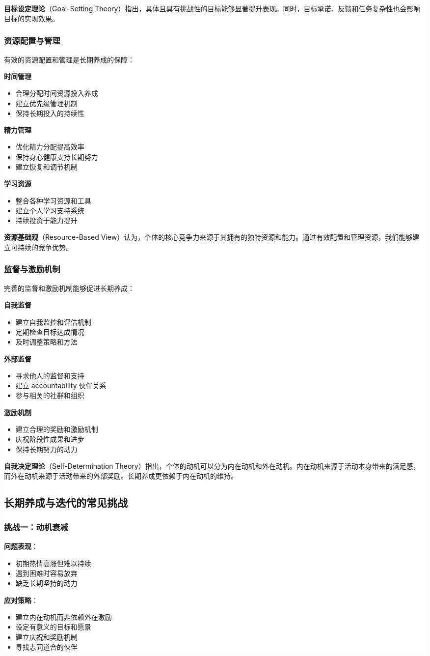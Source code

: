 **目标设定理论**（Goal-Setting Theory）指出，具体且具有挑战性的目标能够显著提升表现。同时，目标承诺、反馈和任务复杂性也会影响目标的实现效果。

### 资源配置与管理

有效的资源配置和管理是长期养成的保障：

**时间管理**
- 合理分配时间资源投入养成
- 建立优先级管理机制
- 保持长期投入的持续性

**精力管理**
- 优化精力分配提高效率
- 保持身心健康支持长期努力
- 建立恢复和调节机制

**学习资源**
- 整合各种学习资源和工具
- 建立个人学习支持系统
- 持续投资于能力提升

**资源基础观**（Resource-Based View）认为，个体的核心竞争力来源于其拥有的独特资源和能力。通过有效配置和管理资源，我们能够建立可持续的竞争优势。

### 监督与激励机制

完善的监督和激励机制能够促进长期养成：

**自我监督**
- 建立自我监控和评估机制
- 定期检查目标达成情况
- 及时调整策略和方法

**外部监督**
- 寻求他人的监督和支持
- 建立 accountability 伙伴关系
- 参与相关的社群和组织

**激励机制**
- 建立合理的奖励和激励机制
- 庆祝阶段性成果和进步
- 保持长期努力的动力

**自我决定理论**（Self-Determination Theory）指出，个体的动机可以分为内在动机和外在动机。内在动机来源于活动本身带来的满足感，而外在动机来源于活动带来的外部奖励。长期养成更依赖于内在动机的维持。

## 长期养成与迭代的常见挑战

### 挑战一：动机衰减

**问题表现**：
- 初期热情高涨但难以持续
- 遇到困难时容易放弃
- 缺乏长期坚持的动力

**应对策略**：
- 建立内在动机而非依赖外在激励
- 设定有意义的目标和愿景
- 建立庆祝和奖励机制
- 寻找志同道合的伙伴
